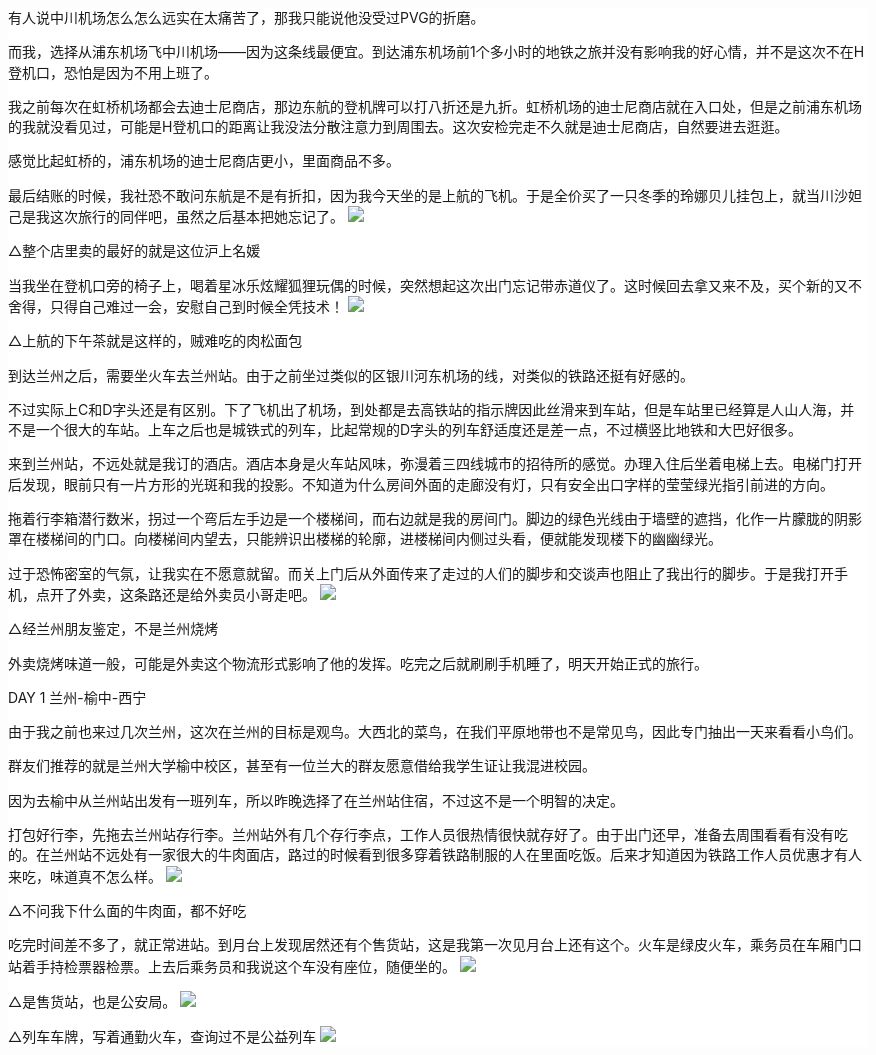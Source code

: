 有人说中川机场怎么怎么远实在太痛苦了，那我只能说他没受过PVG的折磨。

而我，选择从浦东机场飞中川机场——因为这条线最便宜。到达浦东机场前1个多小时的地铁之旅并没有影响我的好心情，并不是这次不在H登机口，恐怕是因为不用上班了。

我之前每次在虹桥机场都会去迪士尼商店，那边东航的登机牌可以打八折还是九折。虹桥机场的迪士尼商店就在入口处，但是之前浦东机场的我就没看见过，可能是H登机口的距离让我没法分散注意力到周围去。这次安检完走不久就是迪士尼商店，自然要进去逛逛。

感觉比起虹桥的，浦东机场的迪士尼商店更小，里面商品不多。

最后结账的时候，我社恐不敢问东航是不是有折扣，因为我今天坐的是上航的飞机。于是全价买了一只冬季的玲娜贝儿挂包上，就当川沙妲己是我这次旅行的同伴吧，虽然之后基本把她忘记了。
<img src="https://p.sda1.dev/13/b8ec617a0c004d9e2457dfe4bac48814/001 玲娜贝儿.jpg" referrerpolicy="no-referrer">

△整个店里卖的最好的就是这位沪上名媛

当我坐在登机口旁的椅子上，喝着星冰乐炫耀狐狸玩偶的时候，突然想起这次出门忘记带赤道仪了。这时候回去拿又来不及，买个新的又不舍得，只得自己难过一会，安慰自己到时候全凭技术！
<img src="https://p.sda1.dev/13/a856c7aef9d4254caad20c28a73cea35/002 东航的下午茶.jpg" referrerpolicy="no-referrer">

△上航的下午茶就是这样的，贼难吃的肉松面包

到达兰州之后，需要坐火车去兰州站。由于之前坐过类似的区银川河东机场的线，对类似的铁路还挺有好感的。

不过实际上C和D字头还是有区别。下了飞机出了机场，到处都是去高铁站的指示牌因此丝滑来到车站，但是车站里已经算是人山人海，并不是一个很大的车站。上车之后也是城铁式的列车，比起常规的D字头的列车舒适度还是差一点，不过横竖比地铁和大巴好很多。

来到兰州站，不远处就是我订的酒店。酒店本身是火车站风味，弥漫着三四线城市的招待所的感觉。办理入住后坐着电梯上去。电梯门打开后发现，眼前只有一片方形的光斑和我的投影。不知道为什么房间外面的走廊没有灯，只有安全出口字样的莹莹绿光指引前进的方向。

拖着行李箱潜行数米，拐过一个弯后左手边是一个楼梯间，而右边就是我的房间门。脚边的绿色光线由于墙壁的遮挡，化作一片朦胧的阴影罩在楼梯间的门口。向楼梯间内望去，只能辨识出楼梯的轮廓，进楼梯间内侧过头看，便就能发现楼下的幽幽绿光。

过于恐怖密室的气氛，让我实在不愿意就留。而关上门后从外面传来了走过的人们的脚步和交谈声也阻止了我出行的脚步。于是我打开手机，点开了外卖，这条路还是给外卖员小哥走吧。
<img src="https://p.sda1.dev/13/8bbe2e5e734ba45f67176fe441f9e698/003外卖.jpg" referrerpolicy="no-referrer">

△经兰州朋友鉴定，不是兰州烧烤

外卖烧烤味道一般，可能是外卖这个物流形式影响了他的发挥。吃完之后就刷刷手机睡了，明天开始正式的旅行。

DAY 1 兰州-榆中-西宁

由于我之前也来过几次兰州，这次在兰州的目标是观鸟。大西北的菜鸟，在我们平原地带也不是常见鸟，因此专门抽出一天来看看小鸟们。

群友们推荐的就是兰州大学榆中校区，甚至有一位兰大的群友愿意借给我学生证让我混进校园。

因为去榆中从兰州站出发有一班列车，所以昨晚选择了在兰州站住宿，不过这不是一个明智的决定。

打包好行李，先拖去兰州站存行李。兰州站外有几个存行李点，工作人员很热情很快就存好了。由于出门还早，准备去周围看看有没有吃的。在兰州站不远处有一家很大的牛肉面店，路过的时候看到很多穿着铁路制服的人在里面吃饭。后来才知道因为铁路工作人员优惠才有人来吃，味道真不怎么样。
<img src="https://p.sda1.dev/13/f244ab3c22b2a567c320667fa3aecbfa/004 牛肉面.jpg" referrerpolicy="no-referrer">

△不问我下什么面的牛肉面，都不好吃

吃完时间差不多了，就正常进站。到月台上发现居然还有个售货站，这是我第一次见月台上还有这个。火车是绿皮火车，乘务员在车厢门口站着手持检票器检票。上去后乘务员和我说这个车没有座位，随便坐的。
<img src="https://p.sda1.dev/13/ff9d5e5a4c0d1d6e1c788fbc9c81c745/004 站台的售货亭.jpg" referrerpolicy="no-referrer">

△是售货站，也是公安局。
<img src="https://p.sda1.dev/13/f409025ba9e416ec16a639eadefe71e1/005 通勤火车.jpg" referrerpolicy="no-referrer">

△列车车牌，写着通勤火车，查询过不是公益列车
<img src="https://p.sda1.dev/13/a40e11cb369306198417762478cc720a/006火车内部.jpg" referrerpolicy="no-referrer">
